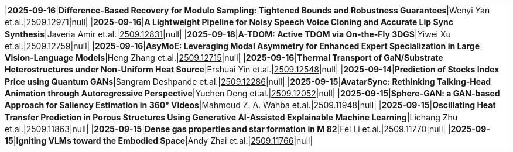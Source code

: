 |**2025-09-16**|**Difference-Based Recovery for Modulo Sampling: Tightened Bounds and Robustness Guarantees**|Wenyi Yan et.al.|[2509.12971](https://arxiv.org/abs/2509.12971)|null|
|**2025-09-16**|**A Lightweight Pipeline for Noisy Speech Voice Cloning and Accurate Lip Sync Synthesis**|Javeria Amir et.al.|[2509.12831](https://arxiv.org/abs/2509.12831)|null|
|**2025-09-18**|**A-TDOM: Active TDOM via On-the-Fly 3DGS**|Yiwei Xu et.al.|[2509.12759](https://arxiv.org/abs/2509.12759)|null|
|**2025-09-16**|**AsyMoE: Leveraging Modal Asymmetry for Enhanced Expert Specialization in Large Vision-Language Models**|Heng Zhang et.al.|[2509.12715](https://arxiv.org/abs/2509.12715)|null|
|**2025-09-16**|**Thermal Transport of GaN/Substrate Heterostructures under Non-Uniform Heat Source**|Ershuai Yin et.al.|[2509.12548](https://arxiv.org/abs/2509.12548)|null|
|**2025-09-14**|**Prediction of Stocks Index Price using Quantum GANs**|Sangram Deshpande et.al.|[2509.12286](https://arxiv.org/abs/2509.12286)|null|
|**2025-09-15**|**AvatarSync: Rethinking Talking-Head Animation through Autoregressive Perspective**|Yuchen Deng et.al.|[2509.12052](https://arxiv.org/abs/2509.12052)|null|
|**2025-09-15**|**Sphere-GAN: a GAN-based Approach for Saliency Estimation in 360° Videos**|Mahmoud Z. A. Wahba et.al.|[2509.11948](https://arxiv.org/abs/2509.11948)|null|
|**2025-09-15**|**Oscillating Heat Transfer Prediction in Porous Structures Using Generative AI-Assisted Explainable Machine Learning**|Lichang Zhu et.al.|[2509.11863](https://arxiv.org/abs/2509.11863)|null|
|**2025-09-15**|**Dense gas properties and star formation in M 82**|Fei Li et.al.|[2509.11770](https://arxiv.org/abs/2509.11770)|null|
|**2025-09-15**|**Igniting VLMs toward the Embodied Space**|Andy Zhai et.al.|[2509.11766](https://arxiv.org/abs/2509.11766)|null|
